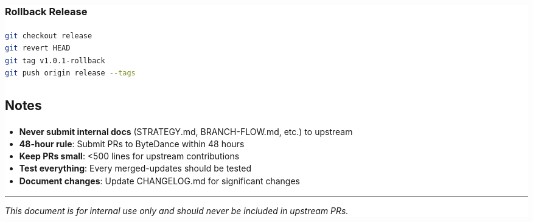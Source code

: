 ### Rollback Release
```bash
git checkout release
git revert HEAD
git tag v1.0.1-rollback
git push origin release --tags
```

## Notes

- **Never submit internal docs** (STRATEGY.md, BRANCH-FLOW.md, etc.) to upstream
- **48-hour rule**: Submit PRs to ByteDance within 48 hours
- **Keep PRs small**: <500 lines for upstream contributions
- **Test everything**: Every merged-updates should be tested
- **Document changes**: Update CHANGELOG.md for significant changes

---

*This document is for internal use only and should never be included in upstream PRs.*